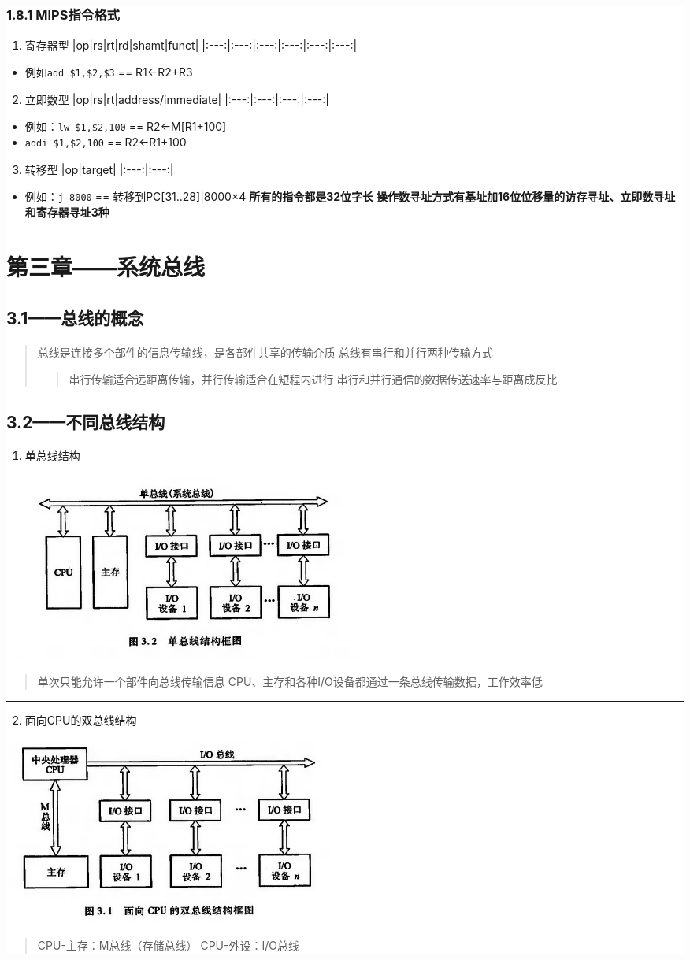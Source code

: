 ### 1.8.1 MIPS指令格式
1. 寄存器型
|op|rs|rt|rd|shamt|funct|
|:---:|:---:|:---:|:---:|:---:|:---:|

- 例如`add $1,$2,$3`   ==   R1<-R2+R3
2. 立即数型
|op|rs|rt|address/immediate|
|:---:|:---:|:---:|:---:|
- 例如：`lw $1,$2,100`   ==   R2<-M[R1+100]
- `addi $1,$2,100`   ==   R2<-R1+100
3. 转移型
|op|target|
|:---:|:---:|
- 例如：`j 8000`   ==   转移到PC[31..28]|8000×4
**所有的指令都是32位字长**
**操作数寻址方式有基址加16位位移量的访存寻址、立即数寻址和寄存器寻址3种**

# 第三章——系统总线
## 3.1——总线的概念
> 总线是连接多个部件的信息传输线，是各部件共享的传输介质
> 总线有串行和并行两种传输方式
>> 串行传输适合远距离传输，并行传输适合在短程内进行
>> 串行和并行通信的数据传送速率与距离成反比

## 3.2——不同总线结构
1. 单总线结构

![单总线](./p/单总线.PNG)
> 单次只能允许一个部件向总线传输信息
> CPU、主存和各种I/O设备都通过一条总线传输数据，工作效率低
------
2. 面向CPU的双总线结构

![面向CPU双总线](./p/面向CPU双总线.PNG)
> CPU-主存：M总线（存储总线）
> CPU-外设：I/O总线
